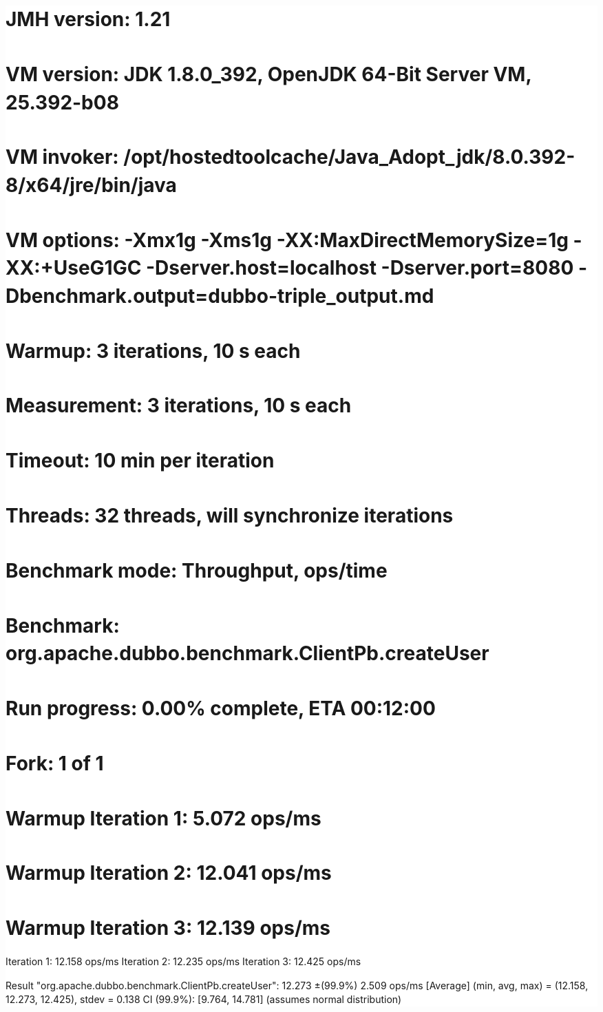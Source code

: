 # JMH version: 1.21
# VM version: JDK 1.8.0_392, OpenJDK 64-Bit Server VM, 25.392-b08
# VM invoker: /opt/hostedtoolcache/Java_Adopt_jdk/8.0.392-8/x64/jre/bin/java
# VM options: -Xmx1g -Xms1g -XX:MaxDirectMemorySize=1g -XX:+UseG1GC -Dserver.host=localhost -Dserver.port=8080 -Dbenchmark.output=dubbo-triple_output.md
# Warmup: 3 iterations, 10 s each
# Measurement: 3 iterations, 10 s each
# Timeout: 10 min per iteration
# Threads: 32 threads, will synchronize iterations
# Benchmark mode: Throughput, ops/time
# Benchmark: org.apache.dubbo.benchmark.ClientPb.createUser

# Run progress: 0.00% complete, ETA 00:12:00
# Fork: 1 of 1
# Warmup Iteration   1: 5.072 ops/ms
# Warmup Iteration   2: 12.041 ops/ms
# Warmup Iteration   3: 12.139 ops/ms
Iteration   1: 12.158 ops/ms
Iteration   2: 12.235 ops/ms
Iteration   3: 12.425 ops/ms


Result "org.apache.dubbo.benchmark.ClientPb.createUser":
  12.273 ±(99.9%) 2.509 ops/ms [Average]
  (min, avg, max) = (12.158, 12.273, 12.425), stdev = 0.138
  CI (99.9%): [9.764, 14.781] (assumes normal distribution)
